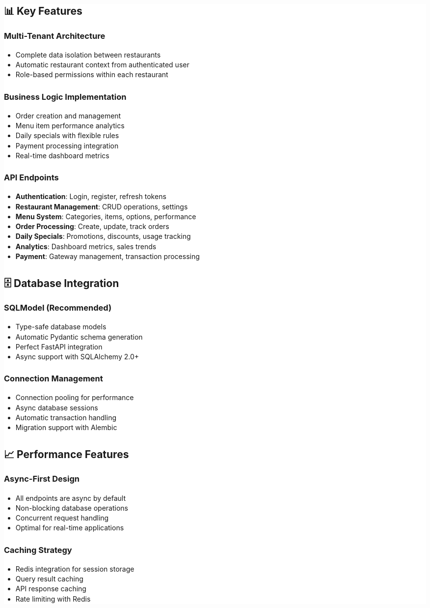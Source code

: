## 📊 Key Features

### Multi-Tenant Architecture
- Complete data isolation between restaurants
- Automatic restaurant context from authenticated user
- Role-based permissions within each restaurant

### Business Logic Implementation
- Order creation and management
- Menu item performance analytics
- Daily specials with flexible rules
- Payment processing integration
- Real-time dashboard metrics

### API Endpoints
- **Authentication**: Login, register, refresh tokens
- **Restaurant Management**: CRUD operations, settings
- **Menu System**: Categories, items, options, performance
- **Order Processing**: Create, update, track orders
- **Daily Specials**: Promotions, discounts, usage tracking  
- **Analytics**: Dashboard metrics, sales trends
- **Payment**: Gateway management, transaction processing

## 🗄️ Database Integration

### SQLModel (Recommended)
- Type-safe database models
- Automatic Pydantic schema generation
- Perfect FastAPI integration
- Async support with SQLAlchemy 2.0+

### Connection Management
- Connection pooling for performance
- Async database sessions
- Automatic transaction handling
- Migration support with Alembic

## 📈 Performance Features

### Async-First Design
- All endpoints are async by default
- Non-blocking database operations
- Concurrent request handling
- Optimal for real-time applications

### Caching Strategy
- Redis integration for session storage
- Query result caching
- API response caching
- Rate limiting with Redis

